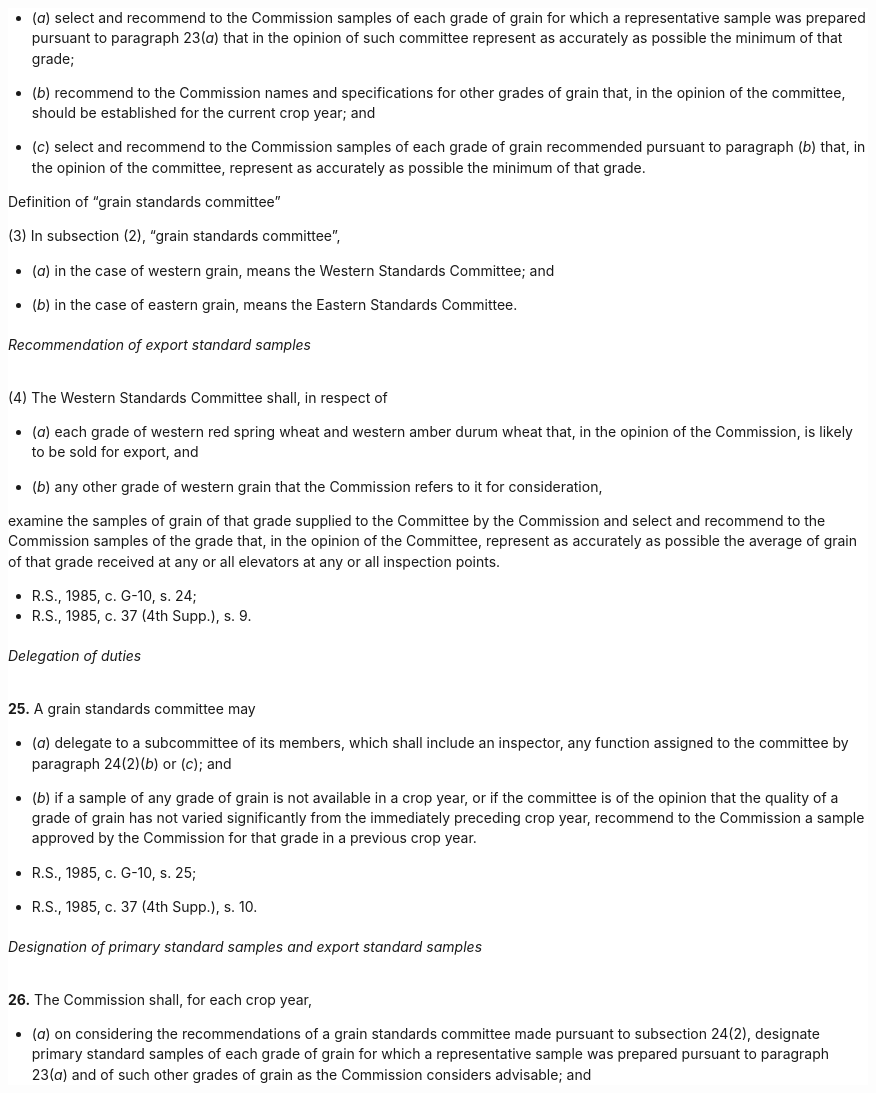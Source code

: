   * (_a_) select and recommend to the Commission samples of each grade of grain for which a representative sample was prepared pursuant to paragraph 23(_a_) that in the opinion of such committee represent as accurately as possible the minimum of that grade;

  * (_b_) recommend to the Commission names and specifications for other grades of grain that, in the opinion of the committee, should be established for the current crop year; and

  * (_c_) select and recommend to the Commission samples of each grade of grain recommended pursuant to paragraph (_b_) that, in the opinion of the committee, represent as accurately as possible the minimum of that grade.

Definition of “grain standards committee”

(3) In subsection (2), “grain standards committee”,

  * (_a_) in the case of western grain, means the Western Standards Committee; and

  * (_b_) in the case of eastern grain, means the Eastern Standards Committee.

###### Recommendation of export standard samples

(4) The Western Standards Committee shall, in respect of

  * (_a_) each grade of western red spring wheat and western amber durum wheat that, in the opinion of the Commission, is likely to be sold for export, and

  * (_b_) any other grade of western grain that the Commission refers to it for consideration,

examine the samples of grain of that grade supplied to the Committee by the Commission and select and recommend to the Commission samples of the grade that, in the opinion of the Committee, represent as accurately as possible the average of grain of that grade received at any or all elevators at any or all inspection points.

  * R.S., 1985, c. G-10, s. 24;
  * R.S., 1985, c. 37 (4th Supp.), s. 9.

###### Delegation of duties

**25.** A grain standards committee may

  * (_a_) delegate to a subcommittee of its members, which shall include an inspector, any function assigned to the committee by paragraph 24(2)(_b_) or (_c_); and

  * (_b_) if a sample of any grade of grain is not available in a crop year, or if the committee is of the opinion that the quality of a grade of grain has not varied significantly from the immediately preceding crop year, recommend to the Commission a sample approved by the Commission for that grade in a previous crop year.

  * R.S., 1985, c. G-10, s. 25;
  * R.S., 1985, c. 37 (4th Supp.), s. 10.

###### Designation of primary standard samples and export standard samples

**26.** The Commission shall, for each crop year,

  * (_a_) on considering the recommendations of a grain standards committee made pursuant to subsection 24(2), designate primary standard samples of each grade of grain for which a representative sample was prepared pursuant to paragraph 23(_a_) and of such other grades of grain as the Commission considers advisable; and
